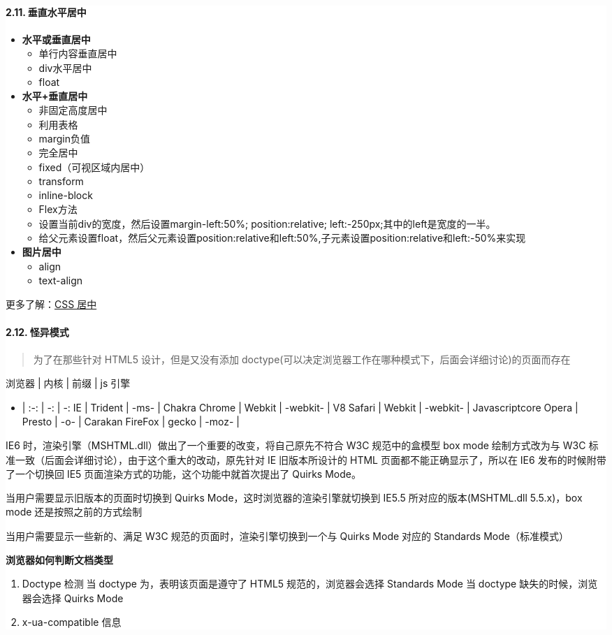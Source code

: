 #### 2.11. 垂直水平居中
* **水平或垂直居中**
    - 单行内容垂直居中
    - div水平居中
    - float
* **水平+垂直居中**
    - 非固定高度居中
    - 利用表格
    - margin负值
    - 完全居中
    - fixed（可视区域内居中）
    - transform
    - inline-block
    - Flex方法
    - 设置当前div的宽度，然后设置margin-left:50%; position:relative; left:-250px;其中的left是宽度的一半。
    - 给父元素设置float，然后父元素设置position:relative和left:50%,子元素设置position:relative和left:-50%来实现
* **图片居中**
    - align
    - text-align

更多了解：[CSS 居中](http://www.cnblogs.com/chaoran/p/7061932.html)

#### 2.12. 怪异模式
> 为了在那些针对 HTML5 设计，但是又没有添加 doctype(可以决定浏览器工作在哪种模式下，后面会详细讨论)的页面而存在

浏览器 | 内核 | 前缀 | js 引擎
- | :-: | -:  | -: 
IE | Trident | -ms- | Chakra
Chrome | Webkit | -webkit- | V8 
Safari | Webkit | -webkit- | Javascriptcore
Opera | Presto | -o- | Carakan
FireFox | gecko | -moz- | 


IE6 时，渲染引擎（MSHTML.dll）做出了一个重要的改变，将自己原先不符合 W3C 规范中的盒模型 box mode 绘制方式改为与 W3C 标准一致（后面会详细讨论），由于这个重大的改动，原先针对 IE 旧版本所设计的 HTML 页面都不能正确显示了，所以在 IE6 发布的时候附带了一个切换回 IE5 页面渲染方式的功能，这个功能中就首次提出了 Quirks Mode。

当用户需要显示旧版本的页面时切换到 Quirks Mode，这时浏览器的渲染引擎就切换到 IE5.5 所对应的版本(MSHTML.dll 5.5.x)，box mode 还是按照之前的方式绘制

当用户需要显示一些新的、满足 W3C 规范的页面时，渲染引擎切换到一个与 Quirks Mode 对应的 Standards Mode（标准模式）

**浏览器如何判断文档类型**
1. Doctype 检测
当 doctype 为<!DOCTYPE html>，表明该页面是遵守了 HTML5 规范的，浏览器会选择 Standards Mode
当 doctype 缺失的时候，浏览器会选择 Quirks Mode

2. x-ua-compatible 信息